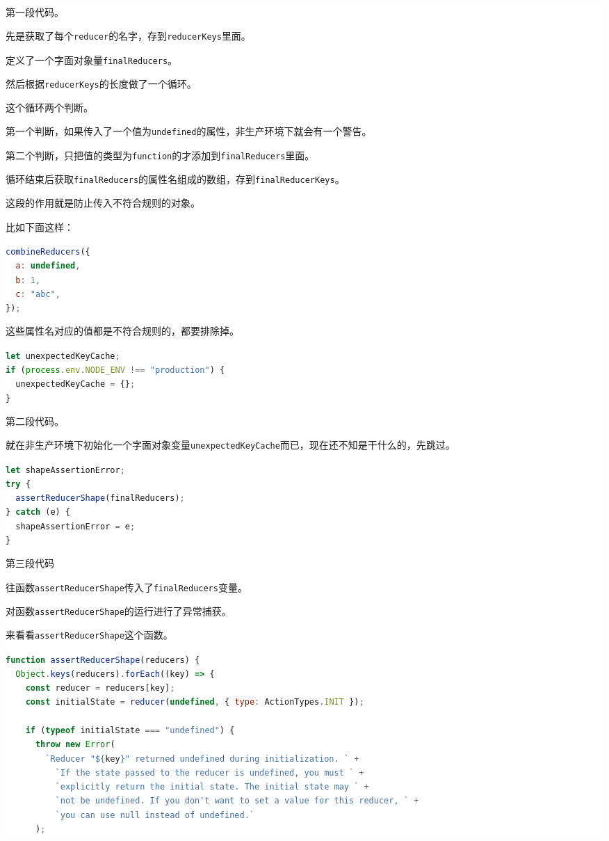 ```javascript
```

第一段代码。

先是获取了每个`reducer`的名字，存到`reducerKeys`里面。

定义了一个字面对象量`finalReducers`。

然后根据`reducerKeys`的长度做了一个循环。

这个循环两个判断。

第一个判断，如果传入了一个值为`undefined`的属性，非生产环境下就会有一个警告。

第二个判断，只把值的类型为`function`的才添加到`finalReducers`里面。

循环结束后获取`finalReducers`的属性名组成的数组，存到`finalReducerKeys`。

这段的作用就是防止传入不符合规则的对象。

比如下面这样：

```javascript
combineReducers({
  a: undefined,
  b: 1,
  c: "abc",
});
```

这些属性名对应的值都是不符合规则的，都要排除掉。

```javascript
let unexpectedKeyCache;
if (process.env.NODE_ENV !== "production") {
  unexpectedKeyCache = {};
}
```

第二段代码。

就在非生产环境下初始化一个字面对象变量`unexpectedKeyCache`而已，现在还不知是干什么的，先跳过。

```javascript
let shapeAssertionError;
try {
  assertReducerShape(finalReducers);
} catch (e) {
  shapeAssertionError = e;
}
```

第三段代码

往函数`assertReducerShape`传入了`finalReducers`变量。

对函数`assertReducerShape`的运行进行了异常捕获。

来看看`assertReducerShape`这个函数。

```javascript
function assertReducerShape(reducers) {
  Object.keys(reducers).forEach((key) => {
    const reducer = reducers[key];
    const initialState = reducer(undefined, { type: ActionTypes.INIT });

    if (typeof initialState === "undefined") {
      throw new Error(
        `Reducer "${key}" returned undefined during initialization. ` +
          `If the state passed to the reducer is undefined, you must ` +
          `explicitly return the initial state. The initial state may ` +
          `not be undefined. If you don't want to set a value for this reducer, ` +
          `you can use null instead of undefined.`
      );
```